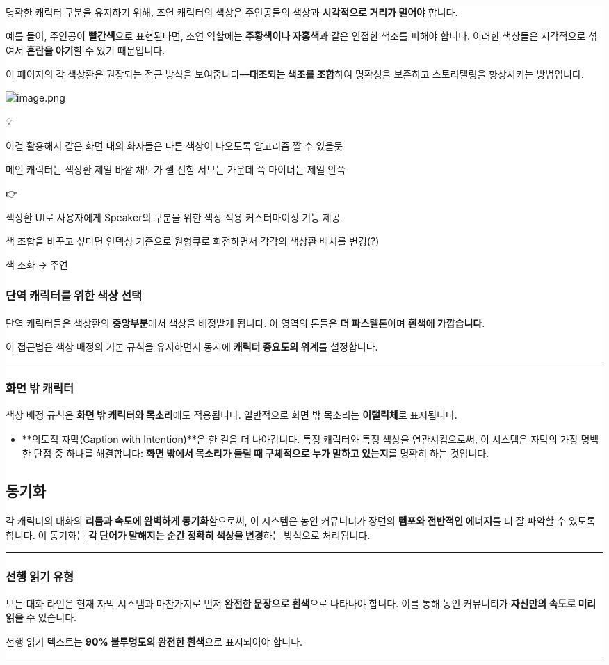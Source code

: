 명확한 캐릭터 구분을 유지하기 위해, 조연 캐릭터의 색상은 주인공들의 색상과 **시각적으로 거리가 멀어야** 합니다.

예를 들어, 주인공이 **빨간색**으로 표현된다면, 조연 역할에는 **주황색이나 자홍색**과 같은 인접한 색조를 피해야 합니다. 이러한 색상들은 시각적으로 섞여서 **혼란을 야기**할 수 있기 때문입니다.

이 페이지의 각 색상환은 권장되는 접근 방식을 보여줍니다—**대조되는 색조를 조합**하여 명확성을 보존하고 스토리텔링을 향상시키는 방법입니다.

![image.png](Caption%20With%20Intention%20Design%20System%2025dc9595474e80f5b7dfea5539b6220d/image%201.png)

<aside>
💡

이걸 활용해서 같은 화면 내의 화자들은 다른 색상이 나오도록 알고리즘 짤 수 있을듯

메인 캐릭터는 색상환 제일 바깥 채도가 젤 진함
서브는 가운데 쪽
마이너는 제일 안쪽

</aside>

<aside>
👉

색상환 UI로 사용자에게 Speaker의 구분을 위한 색상 적용 커스터마이징 기능 제공

색 조합을 바꾸고 싶다면 인덱싱 기준으로 원형큐로 회전하면서 각각의 색상환 배치를 변경(?)

색 조화 → 주연

</aside>

### 단역 캐릭터를 위한 색상 선택

단역 캐릭터들은 색상환의 **중앙부분**에서 색상을 배정받게 됩니다. 이 영역의 톤들은 **더 파스텔톤**이며 **흰색에 가깝습니다**.

이 접근법은 색상 배정의 기본 규칙을 유지하면서 동시에 **캐릭터 중요도의 위계**를 설정합니다.

---

### 화면 밖 캐릭터

색상 배정 규칙은 **화면 밖 캐릭터와 목소리**에도 적용됩니다. 일반적으로 화면 밖 목소리는 **이탤릭체**로 표시됩니다.

- **의도적 자막(Caption with Intention)**은 한 걸음 더 나아갑니다. 특정 캐릭터와 특정 색상을 연관시킴으로써, 이 시스템은 자막의 가장 명백한 단점 중 하나를 해결합니다: **화면 밖에서 목소리가 들릴 때 구체적으로 누가 말하고 있는지**를 명확히 하는 것입니다.

## 동기화

각 캐릭터의 대화의 **리듬과 속도에 완벽하게 동기화**함으로써, 이 시스템은 농인 커뮤니티가 장면의 **템포와 전반적인 에너지**를 더 잘 파악할 수 있도록 합니다. 이 동기화는 **각 단어가 말해지는 순간 정확히 색상을 변경**하는 방식으로 처리됩니다.

---

### 선행 읽기 유형

모든 대화 라인은 현재 자막 시스템과 마찬가지로 먼저 **완전한 문장으로 흰색**으로 나타나야 합니다. 이를 통해 농인 커뮤니티가 **자신만의 속도로 미리 읽을** 수 있습니다.

선행 읽기 텍스트는 **90% 불투명도의 완전한 흰색**으로 표시되어야 합니다.

---